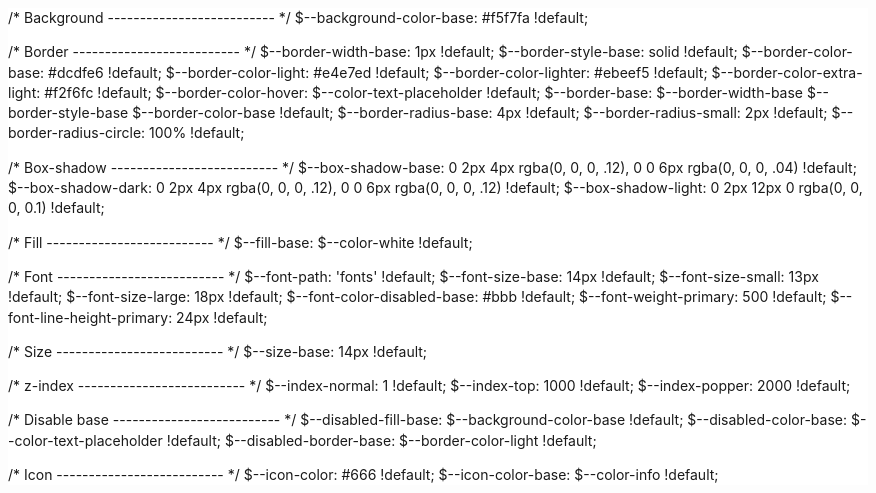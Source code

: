 /* Background
-------------------------- */
$--background-color-base: #f5f7fa !default;

/* Border
-------------------------- */
$--border-width-base: 1px !default;
$--border-style-base: solid !default;
$--border-color-base: #dcdfe6 !default;
$--border-color-light: #e4e7ed !default;
$--border-color-lighter: #ebeef5 !default;
$--border-color-extra-light: #f2f6fc !default;
$--border-color-hover: $--color-text-placeholder !default;
$--border-base: $--border-width-base $--border-style-base $--border-color-base !default;
$--border-radius-base: 4px !default;
$--border-radius-small: 2px !default;
$--border-radius-circle: 100% !default;

/* Box-shadow
-------------------------- */
$--box-shadow-base: 0 2px 4px rgba(0, 0, 0, .12), 0 0 6px rgba(0, 0, 0, .04) !default;
$--box-shadow-dark: 0 2px 4px rgba(0, 0, 0, .12), 0 0 6px rgba(0, 0, 0, .12) !default;
$--box-shadow-light: 0 2px 12px 0 rgba(0, 0, 0, 0.1) !default;

/* Fill
-------------------------- */
$--fill-base: $--color-white !default;

/* Font
-------------------------- */
$--font-path: 'fonts' !default;
$--font-size-base: 14px !default;
$--font-size-small: 13px !default;
$--font-size-large: 18px !default;
$--font-color-disabled-base: #bbb !default;
$--font-weight-primary: 500 !default;
$--font-line-height-primary: 24px !default;

/* Size
-------------------------- */
$--size-base: 14px !default;

/* z-index
-------------------------- */
$--index-normal: 1 !default;
$--index-top: 1000 !default;
$--index-popper: 2000 !default;

/* Disable base
-------------------------- */
$--disabled-fill-base: $--background-color-base !default;
$--disabled-color-base: $--color-text-placeholder !default;
$--disabled-border-base: $--border-color-light !default;

/* Icon
-------------------------- */
$--icon-color: #666 !default;
$--icon-color-base: $--color-info !default;
